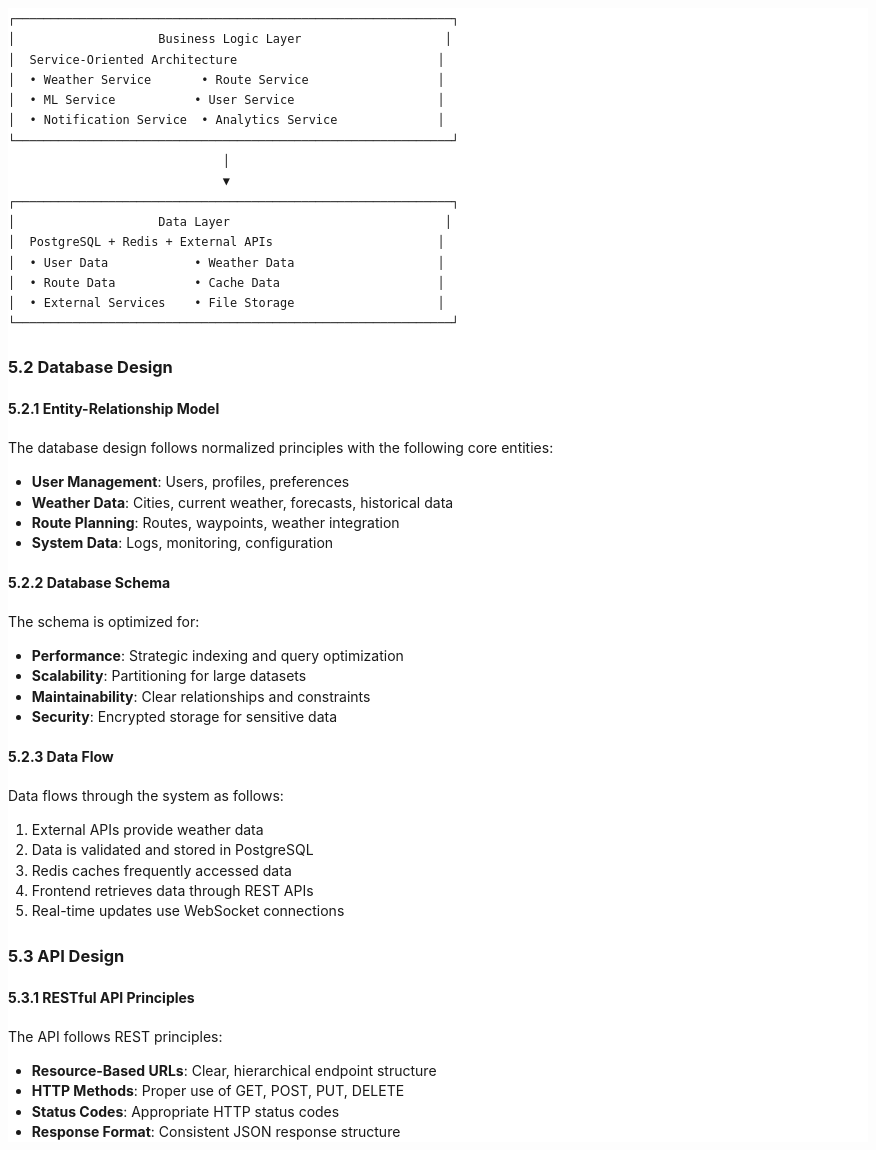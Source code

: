 ```
┌─────────────────────────────────────────────────────────────┐
│                    Business Logic Layer                    │
│  Service-Oriented Architecture                            │
│  • Weather Service       • Route Service                  │
│  • ML Service           • User Service                    │
│  • Notification Service  • Analytics Service              │
└─────────────────────────────────────────────────────────────┘
                              │
                              ▼
┌─────────────────────────────────────────────────────────────┐
│                    Data Layer                              │
│  PostgreSQL + Redis + External APIs                       │
│  • User Data            • Weather Data                    │
│  • Route Data           • Cache Data                      │
│  • External Services    • File Storage                    │
└─────────────────────────────────────────────────────────────┘
```

### 5.2 Database Design

#### 5.2.1 Entity-Relationship Model
The database design follows normalized principles with the following core entities:
- **User Management**: Users, profiles, preferences
- **Weather Data**: Cities, current weather, forecasts, historical data
- **Route Planning**: Routes, waypoints, weather integration
- **System Data**: Logs, monitoring, configuration

#### 5.2.2 Database Schema
The schema is optimized for:
- **Performance**: Strategic indexing and query optimization
- **Scalability**: Partitioning for large datasets
- **Maintainability**: Clear relationships and constraints
- **Security**: Encrypted storage for sensitive data

#### 5.2.3 Data Flow
Data flows through the system as follows:
1. External APIs provide weather data
2. Data is validated and stored in PostgreSQL
3. Redis caches frequently accessed data
4. Frontend retrieves data through REST APIs
5. Real-time updates use WebSocket connections

### 5.3 API Design

#### 5.3.1 RESTful API Principles
The API follows REST principles:
- **Resource-Based URLs**: Clear, hierarchical endpoint structure
- **HTTP Methods**: Proper use of GET, POST, PUT, DELETE
- **Status Codes**: Appropriate HTTP status codes
- **Response Format**: Consistent JSON response structure
